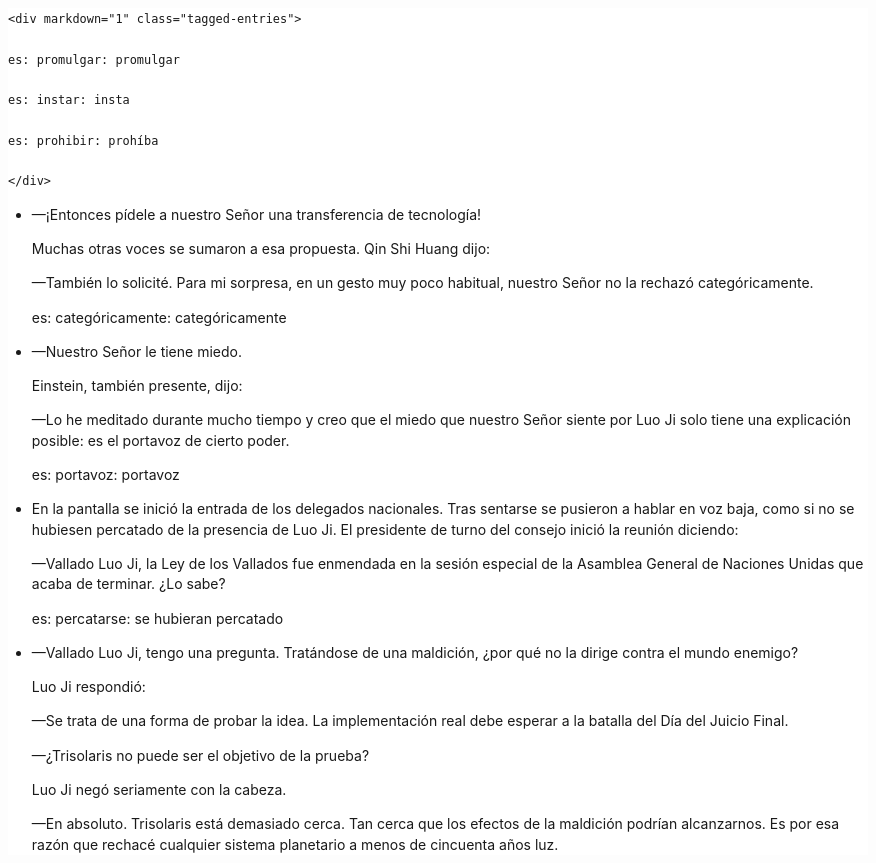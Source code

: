     <div markdown="1" class="tagged-entries">

    es: promulgar: promulgar

    es: instar: insta

    es: prohibir: prohíba

    </div>

- —¡Entonces pídele a nuestro Señor una transferencia de tecnología!

    Muchas otras voces se sumaron a esa propuesta. Qin Shi Huang dijo:

    —También lo solicité. Para mi sorpresa, en un gesto muy poco habitual, nuestro Señor no la rechazó categóricamente.

    <div markdown="1" class="tagged-entries">

    es: categóricamente: categóricamente

    </div>

- —Nuestro Señor le tiene miedo.

    Einstein, también presente, dijo:

    —Lo he meditado durante mucho tiempo y creo que el miedo que nuestro Señor siente por Luo Ji solo tiene una explicación posible: es el portavoz de cierto poder.

    <div markdown="1" class="tagged-entries">

    es: portavoz: portavoz

    </div>

- En la pantalla se inició la entrada de los delegados nacionales. Tras sentarse se pusieron a hablar en voz baja, como si no se hubiesen percatado de la presencia de Luo Ji. El presidente de turno del consejo inició la reunión diciendo:

    —Vallado Luo Ji, la Ley de los Vallados fue enmendada en la sesión especial de la Asamblea General de Naciones Unidas que acaba de terminar. ¿Lo sabe?

    <div markdown="1" class="tagged-entries">

    es: percatarse: se hubieran percatado

    </div>

- —Vallado Luo Ji, tengo una pregunta. Tratándose de una maldición, ¿por qué no la dirige contra el mundo enemigo?

    Luo Ji respondió:

    —Se trata de una forma de probar la idea. La implementación real debe esperar a la batalla del Día del Juicio Final.

    —¿Trisolaris no puede ser el objetivo de la prueba?

    Luo Ji negó seriamente con la cabeza.

    —En absoluto. Trisolaris está demasiado cerca. Tan cerca que los efectos de la maldición podrían alcanzarnos. Es por esa razón que rechacé cualquier sistema planetario a menos de cincuenta años luz.
